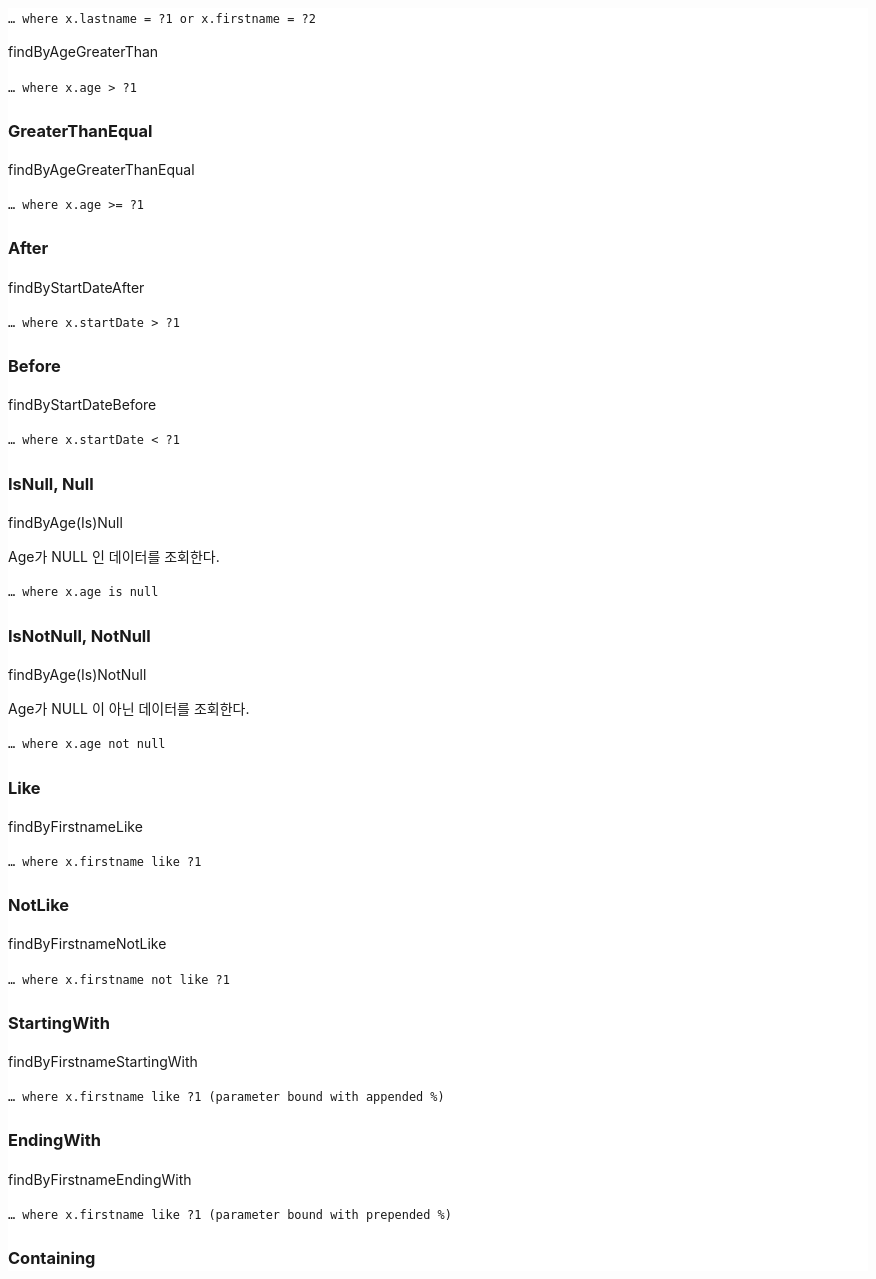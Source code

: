 ```… where x.lastname = ?1 or x.firstname = ?2```

findByAgeGreaterThan

```… where x.age > ?1```

### GreaterThanEqual

findByAgeGreaterThanEqual

```… where x.age >= ?1```

### After

findByStartDateAfter

```… where x.startDate > ?1```

### Before

findByStartDateBefore

```… where x.startDate < ?1```

### IsNull, Null

findByAge(Is)Null

Age가 NULL 인 데이터를 조회한다.  

```… where x.age is null```

### IsNotNull, NotNull

findByAge(Is)NotNull

Age가 NULL 이 아닌 데이터를 조회한다. 

```… where x.age not null```

### Like

findByFirstnameLike

```… where x.firstname like ?1```

### NotLike

findByFirstnameNotLike

```… where x.firstname not like ?1```

### StartingWith

findByFirstnameStartingWith

```… where x.firstname like ?1 (parameter bound with appended %)```

### EndingWith

findByFirstnameEndingWith

```… where x.firstname like ?1 (parameter bound with prepended %)```

### Containing

```